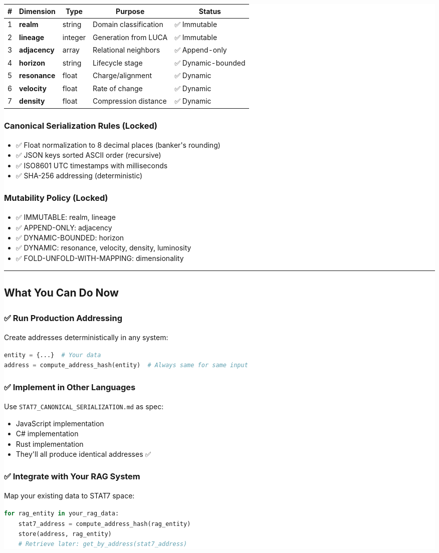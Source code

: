 | # | Dimension | Type | Purpose | Status |
|---|-----------|------|---------|--------|
| 1 | **realm** | string | Domain classification | ✅ Immutable |
| 2 | **lineage** | integer | Generation from LUCA | ✅ Immutable |
| 3 | **adjacency** | array | Relational neighbors | ✅ Append-only |
| 4 | **horizon** | string | Lifecycle stage | ✅ Dynamic-bounded |
| 5 | **resonance** | float | Charge/alignment | ✅ Dynamic |
| 6 | **velocity** | float | Rate of change | ✅ Dynamic |
| 7 | **density** | float | Compression distance | ✅ Dynamic |

### Canonical Serialization Rules (Locked)
- ✅ Float normalization to 8 decimal places (banker's rounding)
- ✅ JSON keys sorted ASCII order (recursive)
- ✅ ISO8601 UTC timestamps with milliseconds
- ✅ SHA-256 addressing (deterministic)

### Mutability Policy (Locked)
- ✅ IMMUTABLE: realm, lineage
- ✅ APPEND-ONLY: adjacency
- ✅ DYNAMIC-BOUNDED: horizon
- ✅ DYNAMIC: resonance, velocity, density, luminosity
- ✅ FOLD-UNFOLD-WITH-MAPPING: dimensionality

---

## What You Can Do Now

### ✅ Run Production Addressing
Create addresses deterministically in any system:
```python
entity = {...}  # Your data
address = compute_address_hash(entity)  # Always same for same input
```

### ✅ Implement in Other Languages
Use `STAT7_CANONICAL_SERIALIZATION.md` as spec:
- JavaScript implementation
- C# implementation  
- Rust implementation
- They'll all produce identical addresses ✅

### ✅ Integrate with Your RAG System
Map your existing data to STAT7 space:
```python
for rag_entity in your_rag_data:
    stat7_address = compute_address_hash(rag_entity)
    store(address, rag_entity)
    # Retrieve later: get_by_address(stat7_address)
```
